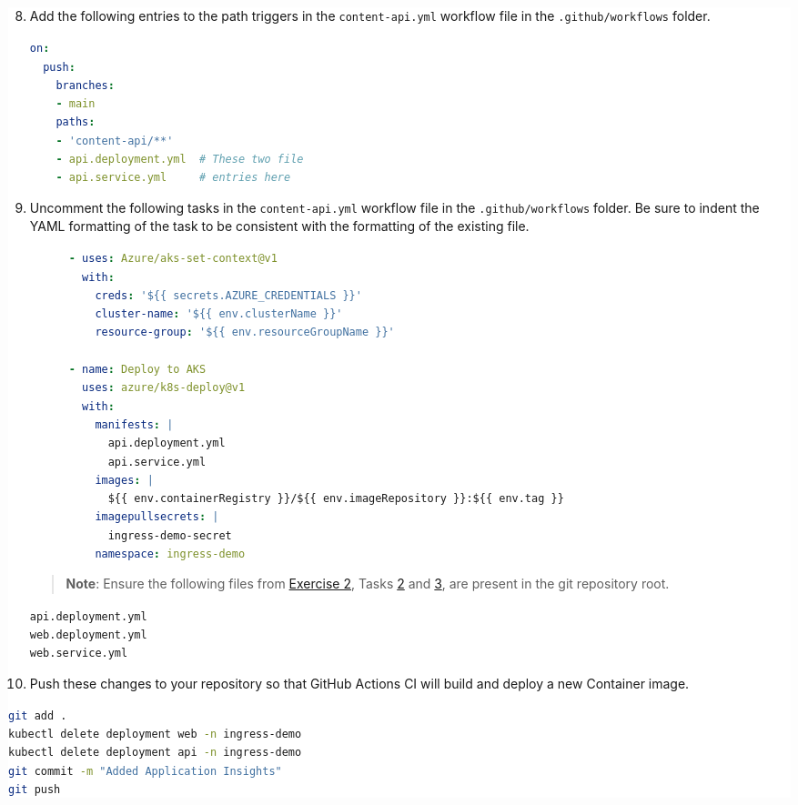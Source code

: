 8. Add the following entries to the path triggers in the `content-api.yml` workflow file in the `.github/workflows` folder.

    ```yaml
    on:
      push:
        branches:
        - main
        paths:
        - 'content-api/**'
        - api.deployment.yml  # These two file
        - api.service.yml     # entries here
    ```

9. Uncomment the following tasks in the `content-api.yml` workflow file in the `.github/workflows` folder. Be sure to indent the YAML formatting of the task to be consistent with the formatting of the existing file.

    ```yaml
          - uses: Azure/aks-set-context@v1
            with:
              creds: '${{ secrets.AZURE_CREDENTIALS }}'
              cluster-name: '${{ env.clusterName }}'
              resource-group: '${{ env.resourceGroupName }}'
              
          - name: Deploy to AKS
            uses: azure/k8s-deploy@v1
            with:
              manifests: |
                api.deployment.yml
                api.service.yml
              images: |
                ${{ env.containerRegistry }}/${{ env.imageRepository }}:${{ env.tag }}
              imagepullsecrets: |
                ingress-demo-secret
              namespace: ingress-demo
    ```

    > **Note**: Ensure the following files from [Exercise 2](#exercise-2-deploy-the-solution-to-azure-kubernetes-service), Tasks [2](#task-2-deploy-a-service-using-the-azure-portal) and [3](#task-3-deploy-a-service-using-kubectl), are present in the git repository root.

    ```bash
    api.deployment.yml
    web.deployment.yml
    web.service.yml
    ```

10. Push these changes to your repository so that GitHub Actions CI will build and deploy a new Container image.

   ```bash
   git add .
   kubectl delete deployment web -n ingress-demo
   kubectl delete deployment api -n ingress-demo
   git commit -m "Added Application Insights"
   git push
   ```
